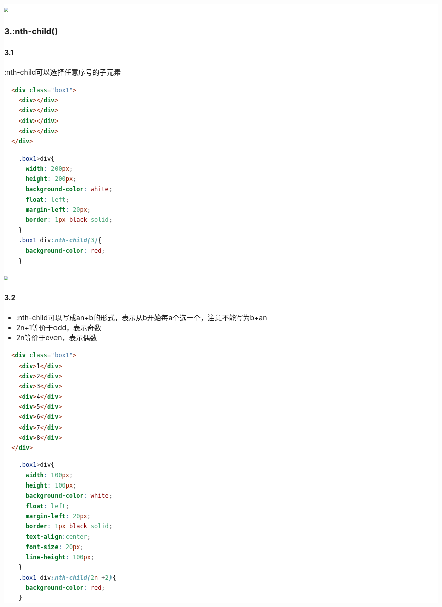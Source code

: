 <img src="https://coderhch.oss-cn-shanghai.aliyuncs.com/blog/2021-05-04/%E9%80%89%E6%8B%A9%E5%99%A8/12.jpg" style="zoom:50%;" />

### 3.:nth-child()

#### 3.1

:nth-child可以选择任意序号的子元素

```html
  <div class="box1">
    <div></div>
    <div></div>
    <div></div>
    <div></div>
  </div>
```

```css
    .box1>div{
      width: 200px;
      height: 200px;
      background-color: white;
      float: left;
      margin-left: 20px;
      border: 1px black solid;
    }
    .box1 div:nth-child(3){
      background-color: red;
    }
```

<img src="https://coderhch.oss-cn-shanghai.aliyuncs.com/blog/2021-05-04/%E9%80%89%E6%8B%A9%E5%99%A8/13.jpg" style="zoom:50%;" />

#### 3.2

- :nth-child可以写成an+b的形式，表示从b开始每a个选一个，注意不能写为b+an
- 2n+1等价于odd，表示奇数
- 2n等价于even，表示偶数

```html
  <div class="box1">
    <div>1</div>
    <div>2</div>
    <div>3</div>
    <div>4</div>
    <div>5</div>
    <div>6</div>
    <div>7</div>
    <div>8</div>
  </div>
```

```css
    .box1>div{
      width: 100px;
      height: 100px;
      background-color: white;
      float: left;
      margin-left: 20px;
      border: 1px black solid;
      text-align:center;
      font-size: 20px;
      line-height: 100px;
    }
    .box1 div:nth-child(2n +2){
      background-color: red;
    }
```